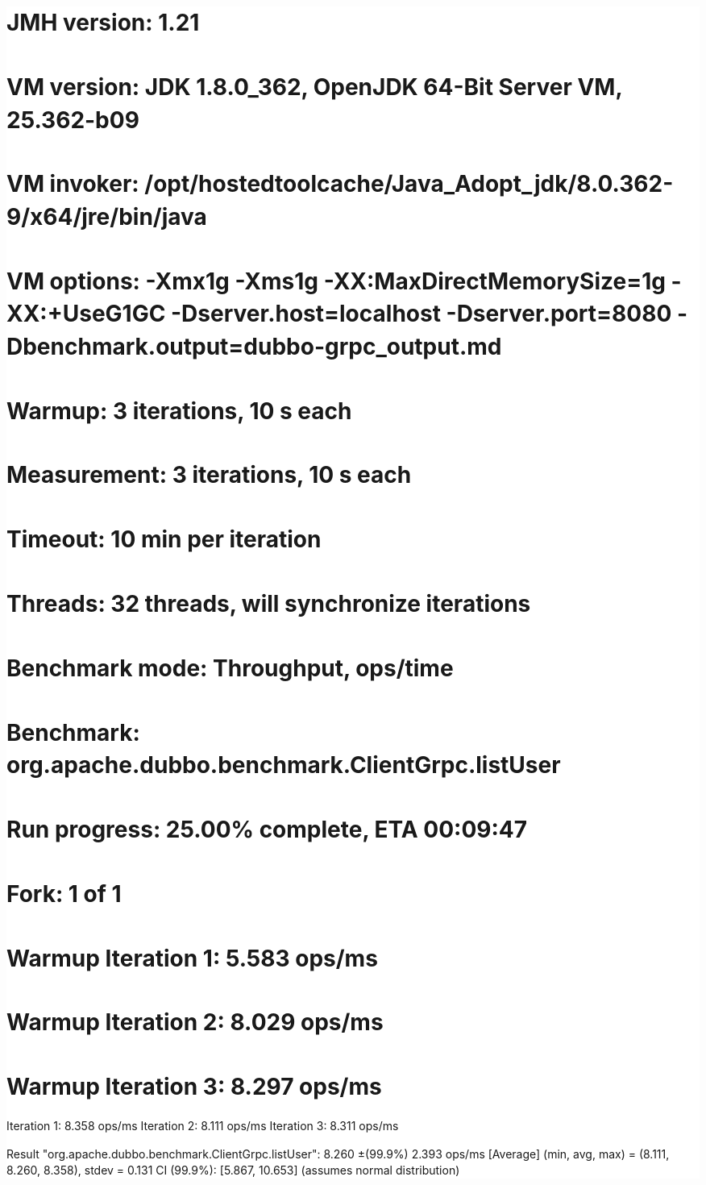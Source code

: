 
# JMH version: 1.21
# VM version: JDK 1.8.0_362, OpenJDK 64-Bit Server VM, 25.362-b09
# VM invoker: /opt/hostedtoolcache/Java_Adopt_jdk/8.0.362-9/x64/jre/bin/java
# VM options: -Xmx1g -Xms1g -XX:MaxDirectMemorySize=1g -XX:+UseG1GC -Dserver.host=localhost -Dserver.port=8080 -Dbenchmark.output=dubbo-grpc_output.md
# Warmup: 3 iterations, 10 s each
# Measurement: 3 iterations, 10 s each
# Timeout: 10 min per iteration
# Threads: 32 threads, will synchronize iterations
# Benchmark mode: Throughput, ops/time
# Benchmark: org.apache.dubbo.benchmark.ClientGrpc.listUser

# Run progress: 25.00% complete, ETA 00:09:47
# Fork: 1 of 1
# Warmup Iteration   1: 5.583 ops/ms
# Warmup Iteration   2: 8.029 ops/ms
# Warmup Iteration   3: 8.297 ops/ms
Iteration   1: 8.358 ops/ms
Iteration   2: 8.111 ops/ms
Iteration   3: 8.311 ops/ms


Result "org.apache.dubbo.benchmark.ClientGrpc.listUser":
  8.260 ±(99.9%) 2.393 ops/ms [Average]
  (min, avg, max) = (8.111, 8.260, 8.358), stdev = 0.131
  CI (99.9%): [5.867, 10.653] (assumes normal distribution)
